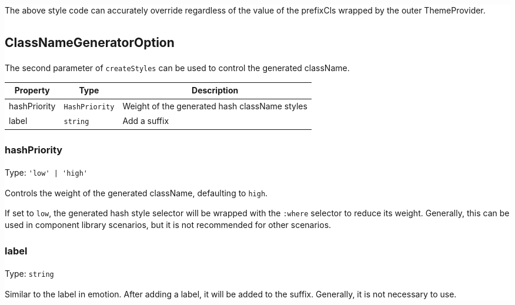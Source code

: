 The above style code can accurately override regardless of the value of the prefixCls wrapped by the outer ThemeProvider.

<code src="../demos/api/createStyles/with-antd-cp.tsx"></code>

## ClassNameGeneratorOption

The second parameter of `createStyles` can be used to control the generated className.

| Property     | Type           | Description                                   |
| ------------ | -------------- | --------------------------------------------- |
| hashPriority | `HashPriority` | Weight of the generated hash className styles |
| label        | `string`       | Add a suffix                                  |

### hashPriority

Type: `'low' | 'high'`

Controls the weight of the generated className, defaulting to `high`.

If set to `low`, the generated hash style selector will be wrapped with the `:where` selector to reduce its weight. Generally, this can be used in component library scenarios, but it is not recommended for other scenarios.

### label

Type: `string`

Similar to the label in emotion. After adding a label, it will be added to the suffix. Generally, it is not necessary to use.

<code src="../demos/api/createStyles/label.tsx"></code>
